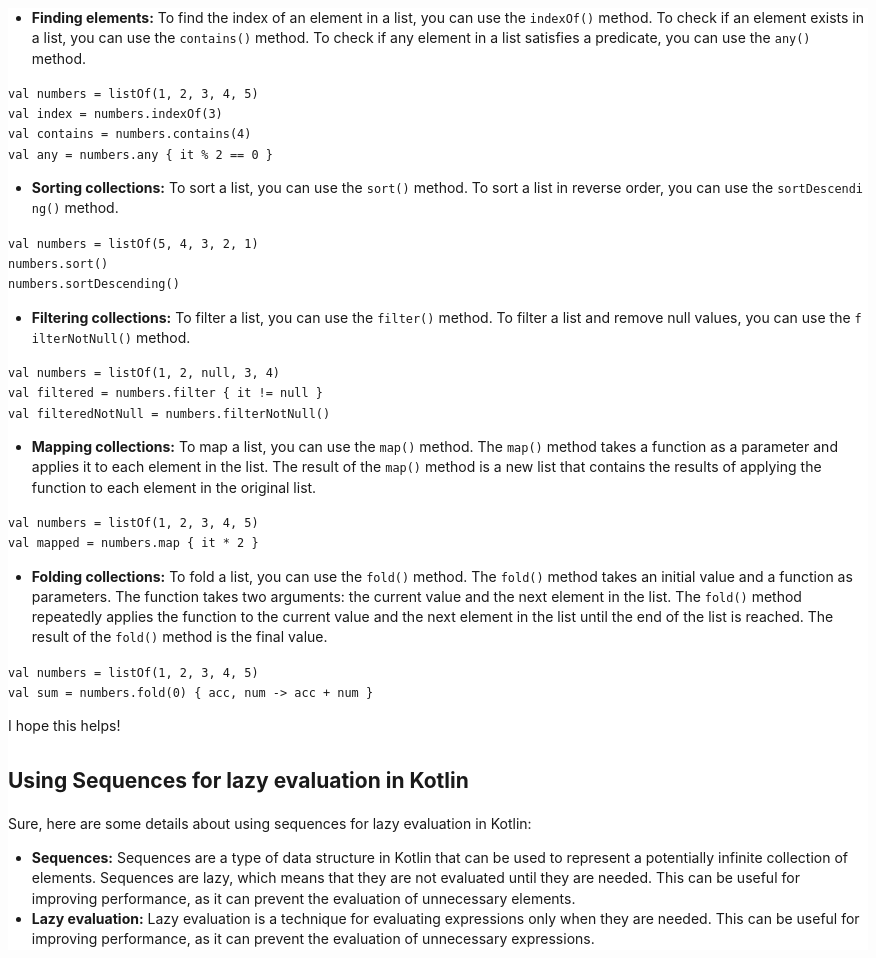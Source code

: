 * **Finding elements:** To find the index of an element in a list, you can use the `indexOf()` method. To check if an element exists in a list, you can use the `contains()` method. To check if any element in a list satisfies a predicate, you can use the `any()` method.
```
val numbers = listOf(1, 2, 3, 4, 5)
val index = numbers.indexOf(3)
val contains = numbers.contains(4)
val any = numbers.any { it % 2 == 0 }
```

* **Sorting collections:** To sort a list, you can use the `sort()` method. To sort a list in reverse order, you can use the `sortDescending()` method.
```
val numbers = listOf(5, 4, 3, 2, 1)
numbers.sort()
numbers.sortDescending()
```

* **Filtering collections:** To filter a list, you can use the `filter()` method. To filter a list and remove null values, you can use the `filterNotNull()` method.
```
val numbers = listOf(1, 2, null, 3, 4)
val filtered = numbers.filter { it != null }
val filteredNotNull = numbers.filterNotNull()
```

* **Mapping collections:** To map a list, you can use the `map()` method. The `map()` method takes a function as a parameter and applies it to each element in the list. The result of the `map()` method is a new list that contains the results of applying the function to each element in the original list.
```
val numbers = listOf(1, 2, 3, 4, 5)
val mapped = numbers.map { it * 2 }
```

* **Folding collections:** To fold a list, you can use the `fold()` method. The `fold()` method takes an initial value and a function as parameters. The function takes two arguments: the current value and the next element in the list. The `fold()` method repeatedly applies the function to the current value and the next element in the list until the end of the list is reached. The result of the `fold()` method is the final value.
```
val numbers = listOf(1, 2, 3, 4, 5)
val sum = numbers.fold(0) { acc, num -> acc + num }
```

I hope this helps!

## Using Sequences for lazy evaluation in Kotlin


Sure, here are some details about using sequences for lazy evaluation in Kotlin:

* **Sequences:** Sequences are a type of data structure in Kotlin that can be used to represent a potentially infinite collection of elements. Sequences are lazy, which means that they are not evaluated until they are needed. This can be useful for improving performance, as it can prevent the evaluation of unnecessary elements.
* **Lazy evaluation:** Lazy evaluation is a technique for evaluating expressions only when they are needed. This can be useful for improving performance, as it can prevent the evaluation of unnecessary expressions.
